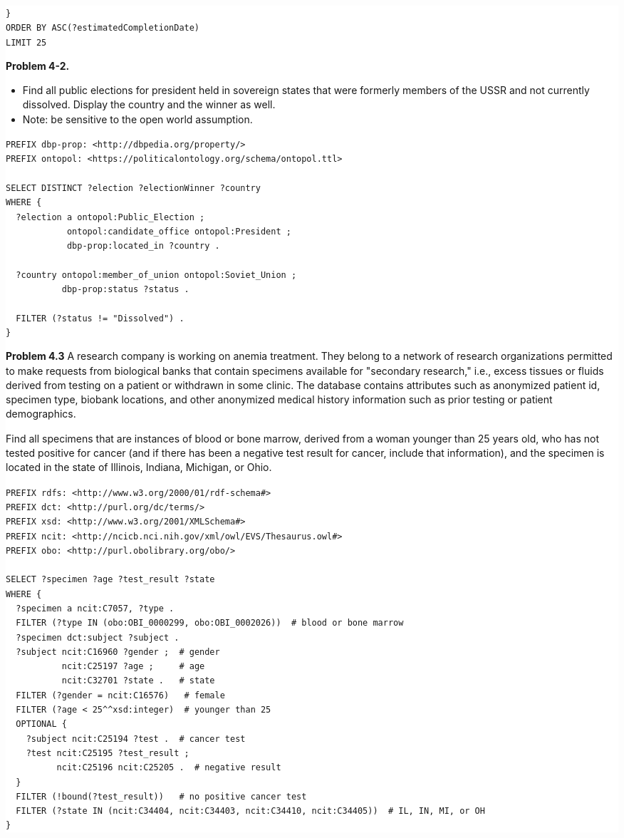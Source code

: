 ```
}
ORDER BY ASC(?estimatedCompletionDate)
LIMIT 25
```

**Problem 4-2.**
- Find all public elections for president held in sovereign states that were formerly members of the USSR and not currently dissolved. Display the country and the winner as well.
- Note: be sensitive to the open world assumption.
```
PREFIX dbp-prop: <http://dbpedia.org/property/>
PREFIX ontopol: <https://politicalontology.org/schema/ontopol.ttl>

SELECT DISTINCT ?election ?electionWinner ?country
WHERE {
  ?election a ontopol:Public_Election ;
            ontopol:candidate_office ontopol:President ;
            dbp-prop:located_in ?country .

  ?country ontopol:member_of_union ontopol:Soviet_Union ;
           dbp-prop:status ?status .
  
  FILTER (?status != "Dissolved") .
}
```

**Problem 4.3**
A research company is working on anemia treatment. They belong to a network of research organizations permitted to make requests from biological banks that contain specimens available for "secondary research," i.e., excess tissues or fluids derived from testing on a patient or withdrawn in some clinic. The database contains attributes such as anonymized patient id, specimen type, biobank locations, and other anonymized medical history information such as prior testing or patient demographics.

Find all specimens that are instances of blood or bone marrow, derived from a woman younger than 25 years old, who has not tested positive for cancer (and if there has been a negative test result for cancer, include that information), and the specimen is located in the state of Illinois, Indiana, Michigan, or Ohio.

```
PREFIX rdfs: <http://www.w3.org/2000/01/rdf-schema#>
PREFIX dct: <http://purl.org/dc/terms/>
PREFIX xsd: <http://www.w3.org/2001/XMLSchema#>
PREFIX ncit: <http://ncicb.nci.nih.gov/xml/owl/EVS/Thesaurus.owl#>
PREFIX obo: <http://purl.obolibrary.org/obo/>

SELECT ?specimen ?age ?test_result ?state
WHERE {
  ?specimen a ncit:C7057, ?type .
  FILTER (?type IN (obo:OBI_0000299, obo:OBI_0002026))  # blood or bone marrow
  ?specimen dct:subject ?subject .
  ?subject ncit:C16960 ?gender ;  # gender
           ncit:C25197 ?age ;     # age
           ncit:C32701 ?state .   # state
  FILTER (?gender = ncit:C16576)   # female
  FILTER (?age < 25^^xsd:integer)  # younger than 25
  OPTIONAL {
    ?subject ncit:C25194 ?test .  # cancer test
    ?test ncit:C25195 ?test_result ;
          ncit:C25196 ncit:C25205 .  # negative result
  }
  FILTER (!bound(?test_result))   # no positive cancer test
  FILTER (?state IN (ncit:C34404, ncit:C34403, ncit:C34410, ncit:C34405))  # IL, IN, MI, or OH
}
```
